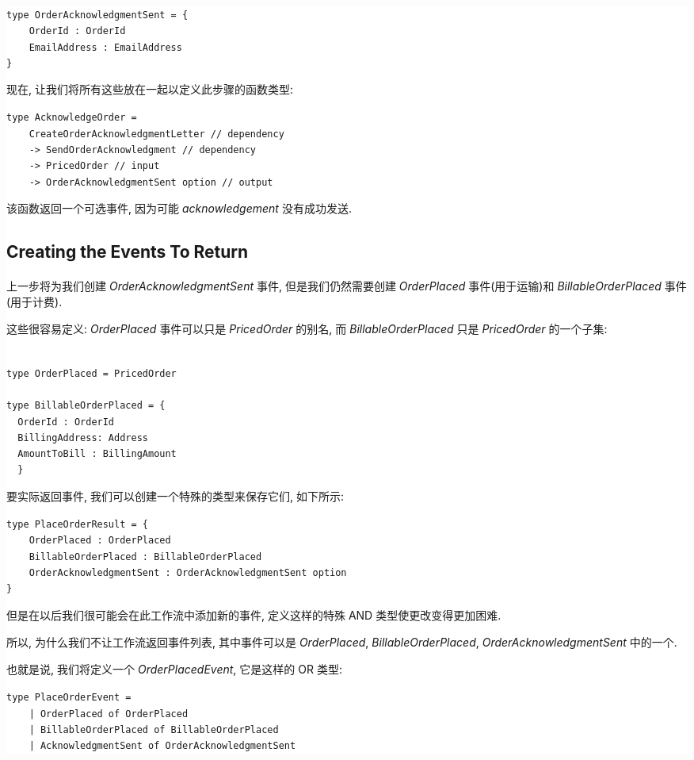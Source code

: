 ```f#
type OrderAcknowledgmentSent = {
    OrderId : OrderId
    EmailAddress : EmailAddress
}
```

现在, 让我们将所有这些放在一起以定义此步骤的函数类型:

```f#
type AcknowledgeOrder =
    CreateOrderAcknowledgmentLetter // dependency
    -> SendOrderAcknowledgment // dependency
    -> PricedOrder // input
    -> OrderAcknowledgmentSent option // output
```

该函数返回一个可选事件, 因为可能 *acknowledgement* 没有成功发送.

## Creating the Events To Return

上一步将为我们创建 *OrderAcknowledgmentSent* 事件, 但是我们仍然需要创建 *OrderPlaced* 事件(用于运输)和 *BillableOrderPlaced* 事件(用于计费).

这些很容易定义: *OrderPlaced* 事件可以只是 *PricedOrder* 的别名, 而 *BillableOrderPlaced* 只是 *PricedOrder* 的一个子集:

```f#

type OrderPlaced = PricedOrder

type BillableOrderPlaced = {
  OrderId : OrderId
  BillingAddress: Address
  AmountToBill : BillingAmount
  }
```

要实际返回事件, 我们可以创建一个特殊的类型来保存它们, 如下所示:

```f#
type PlaceOrderResult = {
    OrderPlaced : OrderPlaced
    BillableOrderPlaced : BillableOrderPlaced
    OrderAcknowledgmentSent : OrderAcknowledgmentSent option
}
```

但是在以后我们很可能会在此工作流中添加新的事件, 定义这样的特殊 AND 类型使更改变得更加困难.

所以, 为什么我们不让工作流返回事件列表, 其中事件可以是 *OrderPlaced*, *BillableOrderPlaced*, *OrderAcknowledgmentSent* 中的一个.

也就是说, 我们将定义一个 *OrderPlacedEvent*, 它是这样的 OR 类型:

```f#
type PlaceOrderEvent =
    | OrderPlaced of OrderPlaced
    | BillableOrderPlaced of BillableOrderPlaced
    | AcknowledgmentSent of OrderAcknowledgmentSent
```
